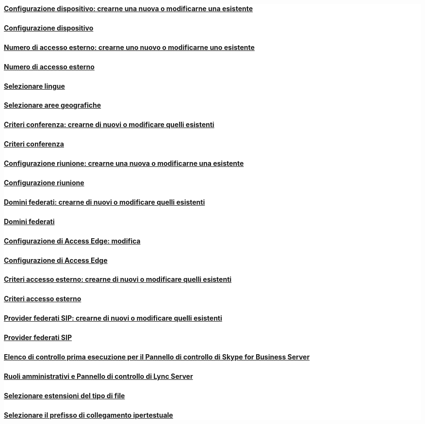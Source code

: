 #### [Configurazione dispositivo: crearne una nuova o modificarne una esistente](../help-topics/help-lscp/device-configuration-create-new-or-edit-existing.md)
#### [Configurazione dispositivo](../help-topics/help-lscp/device-configuration.md)
#### [Numero di accesso esterno: crearne uno nuovo o modificarne uno esistente](../help-topics/help-lscp/dial-in-access-number-create-new-or-edit-existing.md)
#### [Numero di accesso esterno](../help-topics/help-lscp/dial-in-access-number.md)
#### [Selezionare lingue](../help-topics/help-lscp/select-languages.md)
#### [Selezionare aree geografiche](../help-topics/help-lscp/select-regions.md)
#### [Criteri conferenza: crearne di nuovi o modificare quelli esistenti](../help-topics/help-lscp/conferencing-policy-create-new-or-edit-existing.md)
#### [Criteri conferenza](../help-topics/help-lscp/conferencing-policy.md)
#### [Configurazione riunione: crearne una nuova o modificarne una esistente](../help-topics/help-lscp/meeting-configuration-create-new-or-edit-existing.md)
#### [Configurazione riunione](../help-topics/help-lscp/meeting-configuration.md)
#### [Domini federati: crearne di nuovi o modificare quelli esistenti](../help-topics/help-lscp/federated-domains-create-new-or-edit-existing.md)
#### [Domini federati](../help-topics/help-lscp/federated-domains.md)
#### [Configurazione di Access Edge: modifica](../help-topics/help-lscp/access-edge-configuration-edit.md)
#### [Configurazione di Access Edge](../help-topics/help-lscp/access-edge-configuration.md)
#### [Criteri accesso esterno: crearne di nuovi o modificare quelli esistenti](../help-topics/help-lscp/external-access-policy-create-new-or-edit-existing.md)
#### [Criteri accesso esterno](../help-topics/help-lscp/external-access-policy.md)
#### [Provider federati SIP: crearne di nuovi o modificare quelli esistenti](../help-topics/help-lscp/sip-federated-providers-create-new-or-edit-existing.md)
#### [Provider federati SIP](../help-topics/help-lscp/sip-federated-providers.md)
#### [Elenco di controllo prima esecuzione per il Pannello di controllo di Skype for Business Server](../help-topics/help-lscp/first-run-checklist-for-skype-for-business-server-control-panel.md)
#### [Ruoli amministrativi e Pannello di controllo di Lync Server](../help-topics/help-lscp/administrative-roles-and-lync-server-control-panel.md)
#### [Selezionare estensioni del tipo di file](../help-topics/help-lscp/select-file-type-extensions.md)
#### [Selezionare il prefisso di collegamento ipertestuale](../help-topics/help-lscp/select-hyperlink-prefix.md)